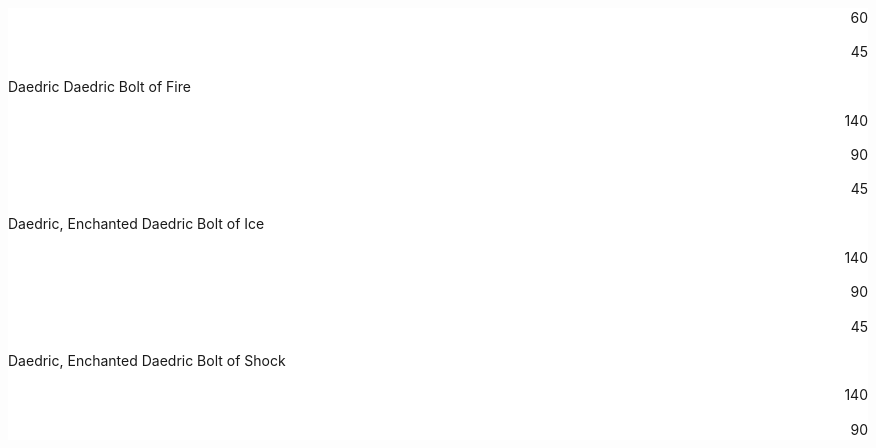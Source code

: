    </td>
   <td><p style="text-align: right">
60</p>

   </td>
   <td><p style="text-align: right">
45</p>

   </td>
   <td>Daedric
   </td>
  </tr>
  <tr>
   <td>Daedric Bolt of Fire
   </td>
   <td><p style="text-align: right">
140</p>

   </td>
   <td><p style="text-align: right">
90</p>

   </td>
   <td><p style="text-align: right">
45</p>

   </td>
   <td>Daedric, Enchanted
   </td>
  </tr>
  <tr>
   <td>Daedric Bolt of Ice
   </td>
   <td><p style="text-align: right">
140</p>

   </td>
   <td><p style="text-align: right">
90</p>

   </td>
   <td><p style="text-align: right">
45</p>

   </td>
   <td>Daedric, Enchanted
   </td>
  </tr>
  <tr>
   <td>Daedric Bolt of Shock
   </td>
   <td><p style="text-align: right">
140</p>

   </td>
   <td><p style="text-align: right">
90</p>
